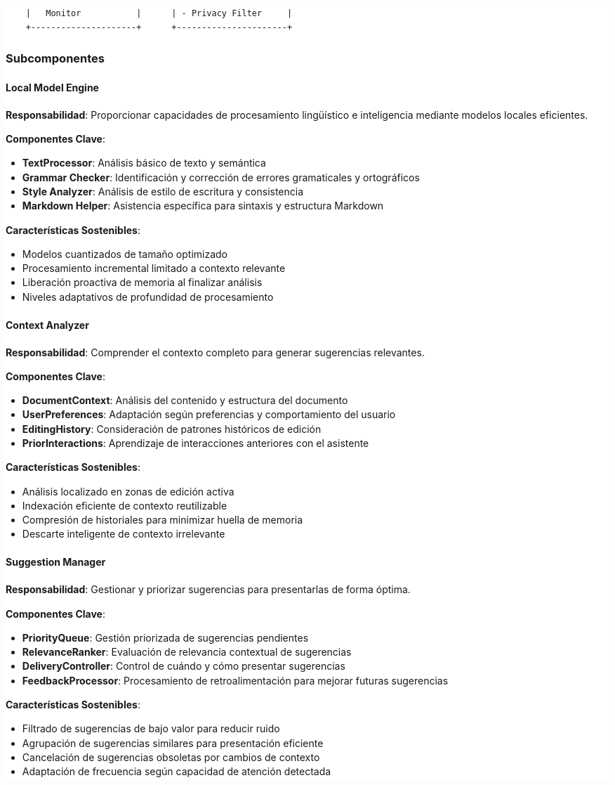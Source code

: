 ```
    |   Monitor           |      | - Privacy Filter     |
    +---------------------+      +----------------------+
```

### Subcomponentes

#### Local Model Engine

**Responsabilidad**: Proporcionar capacidades de procesamiento lingüístico e inteligencia mediante modelos locales eficientes.

**Componentes Clave**:
- **TextProcessor**: Análisis básico de texto y semántica
- **Grammar Checker**: Identificación y corrección de errores gramaticales y ortográficos
- **Style Analyzer**: Análisis de estilo de escritura y consistencia
- **Markdown Helper**: Asistencia específica para sintaxis y estructura Markdown

**Características Sostenibles**:
- Modelos cuantizados de tamaño optimizado
- Procesamiento incremental limitado a contexto relevante
- Liberación proactiva de memoria al finalizar análisis
- Niveles adaptativos de profundidad de procesamiento

#### Context Analyzer

**Responsabilidad**: Comprender el contexto completo para generar sugerencias relevantes.

**Componentes Clave**:
- **DocumentContext**: Análisis del contenido y estructura del documento
- **UserPreferences**: Adaptación según preferencias y comportamiento del usuario
- **EditingHistory**: Consideración de patrones históricos de edición
- **PriorInteractions**: Aprendizaje de interacciones anteriores con el asistente

**Características Sostenibles**:
- Análisis localizado en zonas de edición activa
- Indexación eficiente de contexto reutilizable
- Compresión de historiales para minimizar huella de memoria
- Descarte inteligente de contexto irrelevante

#### Suggestion Manager

**Responsabilidad**: Gestionar y priorizar sugerencias para presentarlas de forma óptima.

**Componentes Clave**:
- **PriorityQueue**: Gestión priorizada de sugerencias pendientes
- **RelevanceRanker**: Evaluación de relevancia contextual de sugerencias
- **DeliveryController**: Control de cuándo y cómo presentar sugerencias
- **FeedbackProcessor**: Procesamiento de retroalimentación para mejorar futuras sugerencias

**Características Sostenibles**:
- Filtrado de sugerencias de bajo valor para reducir ruido
- Agrupación de sugerencias similares para presentación eficiente
- Cancelación de sugerencias obsoletas por cambios de contexto
- Adaptación de frecuencia según capacidad de atención detectada

